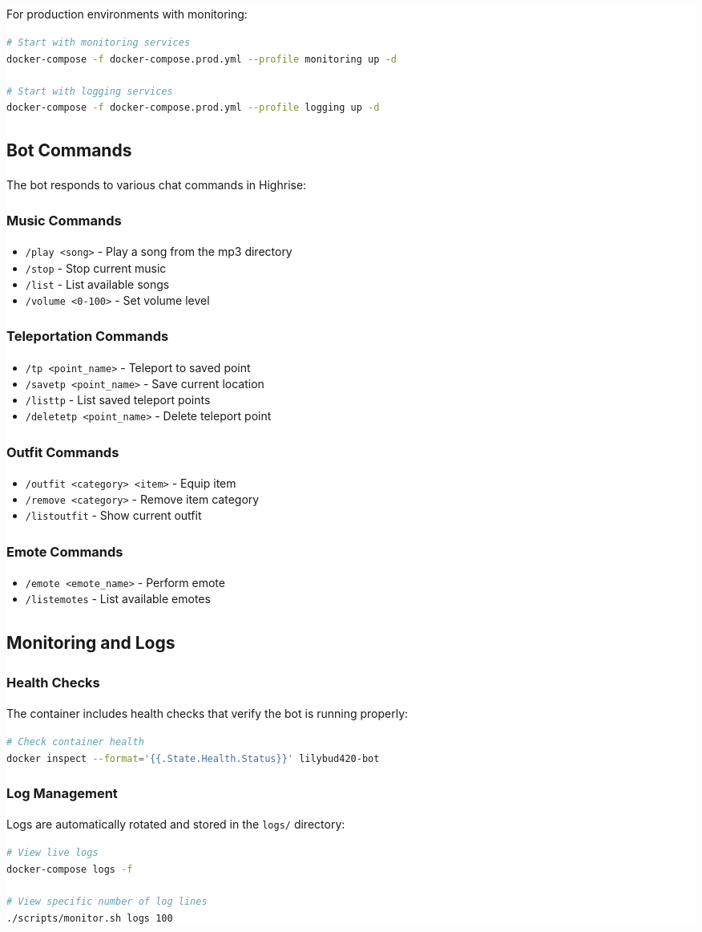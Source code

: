 For production environments with monitoring:

```bash
# Start with monitoring services
docker-compose -f docker-compose.prod.yml --profile monitoring up -d

# Start with logging services
docker-compose -f docker-compose.prod.yml --profile logging up -d
```

## Bot Commands

The bot responds to various chat commands in Highrise:

### Music Commands
- `/play <song>` - Play a song from the mp3 directory
- `/stop` - Stop current music
- `/list` - List available songs
- `/volume <0-100>` - Set volume level

### Teleportation Commands
- `/tp <point_name>` - Teleport to saved point
- `/savetp <point_name>` - Save current location
- `/listtp` - List saved teleport points
- `/deletetp <point_name>` - Delete teleport point

### Outfit Commands
- `/outfit <category> <item>` - Equip item
- `/remove <category>` - Remove item category
- `/listoutfit` - Show current outfit

### Emote Commands
- `/emote <emote_name>` - Perform emote
- `/listemotes` - List available emotes

## Monitoring and Logs

### Health Checks

The container includes health checks that verify the bot is running properly:

```bash
# Check container health
docker inspect --format='{{.State.Health.Status}}' lilybud420-bot
```

### Log Management

Logs are automatically rotated and stored in the `logs/` directory:

```bash
# View live logs
docker-compose logs -f

# View specific number of log lines
./scripts/monitor.sh logs 100
```
